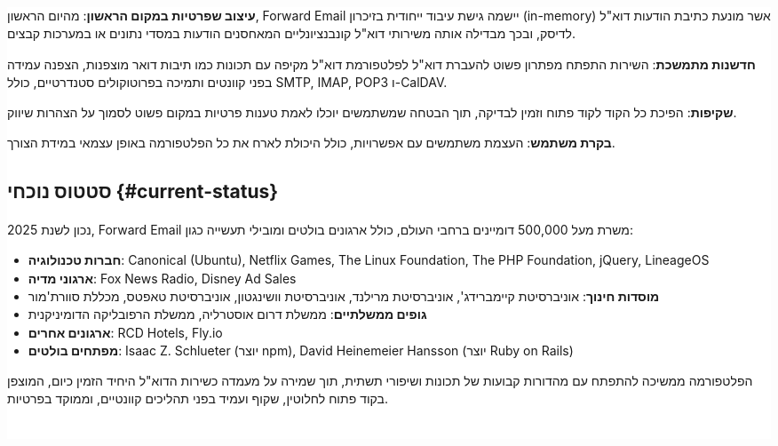 **עיצוב שפרטיות במקום הראשון**: מהיום הראשון, Forward Email יישמה גישת עיבוד ייחודית בזיכרון (in-memory) אשר מונעת כתיבת הודעות דוא"ל לדיסק, ובכך מבדילה אותה משירותי דוא"ל קונבנציונליים המאחסנים הודעות במסדי נתונים או במערכות קבצים.

**חדשנות מתמשכת**: השירות התפתח מפתרון פשוט להעברת דוא"ל לפלטפורמת דוא"ל מקיפה עם תכונות כמו תיבות דואר מוצפנות, הצפנה עמידה בפני קוונטים ותמיכה בפרוטוקולים סטנדרטיים, כולל SMTP, IMAP, POP3 ו-CalDAV.

**שקיפות**: הפיכת כל הקוד לקוד פתוח וזמין לבדיקה, תוך הבטחה שמשתמשים יוכלו לאמת טענות פרטיות במקום פשוט לסמוך על הצהרות שיווק.

**בקרת משתמש**: העצמת משתמשים עם אפשרויות, כולל היכולת לארח את כל הפלטפורמה באופן עצמאי במידת הצורך.

## סטטוס נוכחי {#current-status}

נכון לשנת 2025, Forward Email משרת מעל 500,000 דומיינים ברחבי העולם, כולל ארגונים בולטים ומובילי תעשייה כגון:

* **חברות טכנולוגיה**: Canonical (Ubuntu), Netflix Games, The Linux Foundation, The PHP Foundation, jQuery, LineageOS
* **ארגוני מדיה**: Fox News Radio, Disney Ad Sales
* **מוסדות חינוך**: אוניברסיטת קיימברידג', אוניברסיטת מרילנד, אוניברסיטת וושינגטון, אוניברסיטת טאפטס, מכללת סוורת'מור
* **גופים ממשלתיים**: ממשלת דרום אוסטרליה, ממשלת הרפובליקה הדומיניקנית
* **ארגונים אחרים**: RCD Hotels, Fly<span>.</span>io
* **מפתחים בולטים**: Isaac Z. Schlueter (יוצר npm), David Heinemeier Hansson (יוצר Ruby on Rails)

הפלטפורמה ממשיכה להתפתח עם מהדורות קבועות של תכונות ושיפורי תשתית, תוך שמירה על מעמדה כשירות הדוא"ל היחיד הזמין כיום, המוצפן בקוד פתוח לחלוטין, שקוף ועמיד בפני תהליכים קוונטיים, וממוקד בפרטיות.

<img loading="lazy" src="/img/articles/about-footer.webp" alt="" class="rounded-lg" />